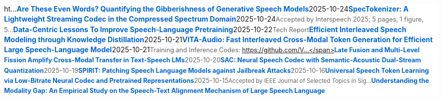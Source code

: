   ht...</span></td></tr><tr style="background-color: #f9f9f9;"><td style="padding: 10px 8px; border: 1px solid #ddd; vertical-align: top;"><a href="http://arxiv.org/abs/2510.21317v1" style="color: #0066cc; text-decoration: none;"><strong>Are These Even Words? Quantifying the Gibberishness of Generative Speech Models</strong></a></td><td style="padding: 10px 8px; border: 1px solid #ddd; vertical-align: top;"></td><td style="padding: 10px 8px; border: 1px solid #ddd; vertical-align: top;">2025-10-24</td><td style="padding: 10px 8px; border: 1px solid #ddd; vertical-align: top;"></td></tr><tr style="background-color: #ffffff;"><td style="padding: 10px 8px; border: 1px solid #ddd; vertical-align: top;"><a href="http://arxiv.org/abs/2510.21209v1" style="color: #0066cc; text-decoration: none;"><strong>SpecTokenizer: A Lightweight Streaming Codec in the Compressed Spectrum Domain</strong></a></td><td style="padding: 10px 8px; border: 1px solid #ddd; vertical-align: top;"></td><td style="padding: 10px 8px; border: 1px solid #ddd; vertical-align: top;">2025-10-24</td><td style="padding: 10px 8px; border: 1px solid #ddd; vertical-align: top;"><span style="color: #666; font-size: 0.9em;">Accepted by Interspeech 2025; 5 pages, 1 figure, 5...</span></td></tr><tr style="background-color: #f9f9f9;"><td style="padding: 10px 8px; border: 1px solid #ddd; vertical-align: top;"><a href="http://arxiv.org/abs/2510.20860v1" style="color: #0066cc; text-decoration: none;"><strong>Data-Centric Lessons To Improve Speech-Language Pretraining</strong></a></td><td style="padding: 10px 8px; border: 1px solid #ddd; vertical-align: top;"></td><td style="padding: 10px 8px; border: 1px solid #ddd; vertical-align: top;">2025-10-22</td><td style="padding: 10px 8px; border: 1px solid #ddd; vertical-align: top;"><span style="color: #666; font-size: 0.9em;">Tech Report</span></td></tr><tr style="background-color: #ffffff;"><td style="padding: 10px 8px; border: 1px solid #ddd; vertical-align: top;"><a href="http://arxiv.org/abs/2506.23670v2" style="color: #0066cc; text-decoration: none;"><strong>Efficient Interleaved Speech Modeling through Knowledge Distillation</strong></a></td><td style="padding: 10px 8px; border: 1px solid #ddd; vertical-align: top;"></td><td style="padding: 10px 8px; border: 1px solid #ddd; vertical-align: top;">2025-10-21</td><td style="padding: 10px 8px; border: 1px solid #ddd; vertical-align: top;"></td></tr><tr style="background-color: #f9f9f9;"><td style="padding: 10px 8px; border: 1px solid #ddd; vertical-align: top;"><a href="http://arxiv.org/abs/2505.03739v2" style="color: #0066cc; text-decoration: none;"><strong>VITA-Audio: Fast Interleaved Cross-Modal Token Generation for Efficient Large Speech-Language Model</strong></a></td><td style="padding: 10px 8px; border: 1px solid #ddd; vertical-align: top;"></td><td style="padding: 10px 8px; border: 1px solid #ddd; vertical-align: top;">2025-10-21</td><td style="padding: 10px 8px; border: 1px solid #ddd; vertical-align: top;"><span style="color: #666; font-size: 0.9em;">Training and Inference Codes: https://github.com/V...</span></td></tr><tr style="background-color: #ffffff;"><td style="padding: 10px 8px; border: 1px solid #ddd; vertical-align: top;"><a href="http://arxiv.org/abs/2503.06211v2" style="color: #0066cc; text-decoration: none;"><strong>Late Fusion and Multi-Level Fission Amplify Cross-Modal Transfer in Text-Speech LMs</strong></a></td><td style="padding: 10px 8px; border: 1px solid #ddd; vertical-align: top;"></td><td style="padding: 10px 8px; border: 1px solid #ddd; vertical-align: top;">2025-10-20</td><td style="padding: 10px 8px; border: 1px solid #ddd; vertical-align: top;"></td></tr><tr style="background-color: #f9f9f9;"><td style="padding: 10px 8px; border: 1px solid #ddd; vertical-align: top;"><a href="http://arxiv.org/abs/2510.16841v1" style="color: #0066cc; text-decoration: none;"><strong>SAC: Neural Speech Codec with Semantic-Acoustic Dual-Stream Quantization</strong></a></td><td style="padding: 10px 8px; border: 1px solid #ddd; vertical-align: top;"></td><td style="padding: 10px 8px; border: 1px solid #ddd; vertical-align: top;">2025-10-19</td><td style="padding: 10px 8px; border: 1px solid #ddd; vertical-align: top;"></td></tr><tr style="background-color: #ffffff;"><td style="padding: 10px 8px; border: 1px solid #ddd; vertical-align: top;"><a href="http://arxiv.org/abs/2505.13541v2" style="color: #0066cc; text-decoration: none;"><strong>SPIRIT: Patching Speech Language Models against Jailbreak Attacks</strong></a></td><td style="padding: 10px 8px; border: 1px solid #ddd; vertical-align: top;"></td><td style="padding: 10px 8px; border: 1px solid #ddd; vertical-align: top;">2025-10-16</td><td style="padding: 10px 8px; border: 1px solid #ddd; vertical-align: top;"></td></tr><tr style="background-color: #f9f9f9;"><td style="padding: 10px 8px; border: 1px solid #ddd; vertical-align: top;"><a href="http://arxiv.org/abs/2503.12115v2" style="color: #0066cc; text-decoration: none;"><strong>Universal Speech Token Learning via Low-Bitrate Neural Codec and Pretrained Representations</strong></a></td><td style="padding: 10px 8px; border: 1px solid #ddd; vertical-align: top;"></td><td style="padding: 10px 8px; border: 1px solid #ddd; vertical-align: top;">2025-10-15</td><td style="padding: 10px 8px; border: 1px solid #ddd; vertical-align: top;"><span style="color: #666; font-size: 0.9em;">Accepted by IEEE Journal of Selected Topics in Sig...</span></td></tr><tr style="background-color: #ffffff;"><td style="padding: 10px 8px; border: 1px solid #ddd; vertical-align: top;"><a href="http://arxiv.org/abs/2510.12116v1" style="color: #0066cc; text-decoration: none;"><strong>Understanding the Modality Gap: An Empirical Study on the Speech-Text Alignment Mechanism of Large Speech Language